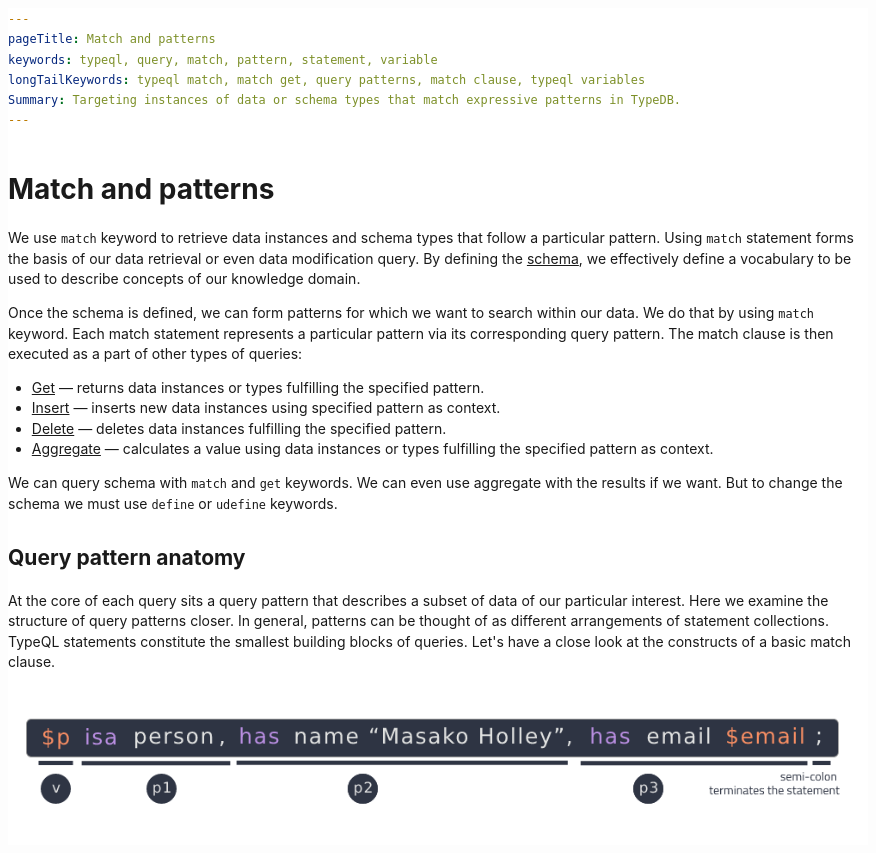 ```yaml
---
pageTitle: Match and patterns
keywords: typeql, query, match, pattern, statement, variable
longTailKeywords: typeql match, match get, query patterns, match clause, typeql variables
Summary: Targeting instances of data or schema types that match expressive patterns in TypeDB.
---
```


# Match and patterns

We use `match` keyword to retrieve data instances and schema types that follow a particular pattern. Using `match` 
statement forms the basis of our data retrieval or even data modification query. By defining the [schema](05-schema.md),
we effectively define a vocabulary to be used to describe concepts of our knowledge domain.

Once the schema is defined, we can form patterns for which we want to search within our data. We do 
that by using `match` keyword. Each match statement represents a particular pattern via its corresponding query 
pattern. The match clause is then executed as a part of other types of queries:

- [Get](../../11-query/02-get-query.md) — returns data instances or types fulfilling the specified pattern.
- [Insert](../../11-query/03-insert-query.md) — inserts new data instances using specified pattern as context.
- [Delete](../../11-query/04-delete-query.md) — deletes data instances fulfilling the specified pattern.
- [Aggregate](../../11-query/06-aggregate-query.md) — calculates a value using data instances or types fulfilling the 
  specified pattern as context.

We can query schema with `match` and `get` keywords. We can even use aggregate with the results if we want. But to 
change the schema we must use `define` or `udefine` keywords.

## Query pattern anatomy

At the core of each query sits a query pattern that describes a subset of data of our particular interest. Here we
examine the structure of query patterns closer. In general, patterns can be thought of as different arrangements of
statement collections. TypeQL statements constitute the smallest building blocks of queries. Let's have a close
look at the constructs of a basic match clause.

![Statement structure](../../images/query/statement-structure.png)

